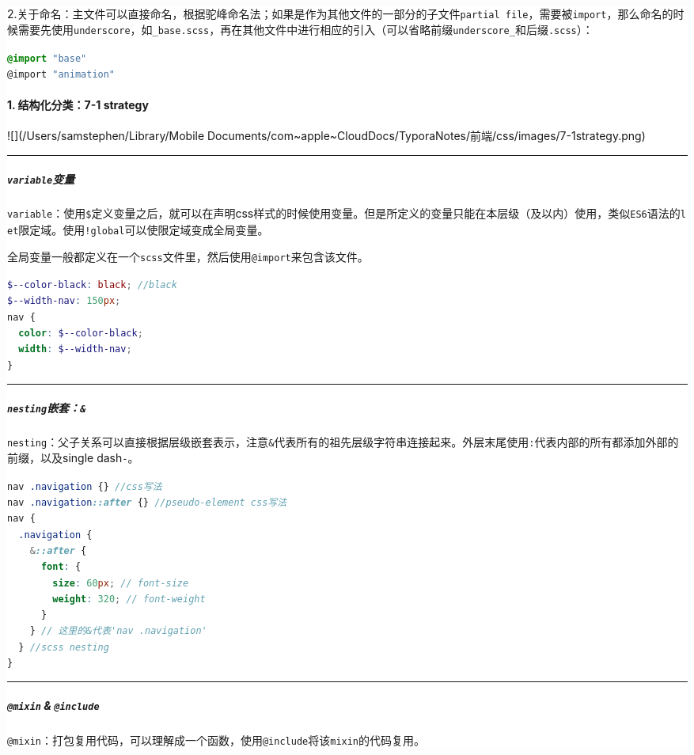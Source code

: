 ​	2.关于命名：主文件可以直接命名，根据驼峰命名法；如果是作为其他文件的一部分的子文件`partial file`，需要被`import`，那么命名的时候需要先使用`underscore`，如`_base.scss`，再在其他文件中进行相应的引入（可以省略前缀`underscore_`和后缀`.scss`）：

```scss
@import "base"
@import "animation"
```

#### 1. 结构化分类：7-1 strategy

![](/Users/samstephen/Library/Mobile Documents/com~apple~CloudDocs/TyporaNotes/前端/css/images/7-1strategy.png)

****

##### `variable`变量

`variable`：使用`$`定义变量之后，就可以在声明css样式的时候使用变量。但是所定义的变量只能在本层级（及以内）使用，类似`ES6`语法的`let`限定域。使用`!global`可以使限定域变成全局变量。

全局变量一般都定义在一个`scss`文件里，然后使用`@import`来包含该文件。

```scss
$--color-black: black; //black
$--width-nav: 150px;
nav {
  color: $--color-black;
  width: $--width-nav;
}
```

****

##### `nesting`嵌套：`&`

`nesting`：父子关系可以直接根据层级嵌套表示，注意`&`代表所有的祖先层级字符串连接起来。外层末尾使用`:`代表内部的所有都添加外部的前缀，以及single dash`-`。

```scss
nav .navigation {} //css写法
nav .navigation::after {} //pseudo-element css写法
nav {
  .navigation {
    &::after {
      font: {
        size: 60px; // font-size
        weight: 320; // font-weight
      }
    } // 这里的&代表'nav .navigation'
  } //scss nesting
}
```

****

##### `@mixin` & `@include`

`@mixin`：打包复用代码，可以理解成一个函数，使用`@include`将该`mixin`的代码复用。
